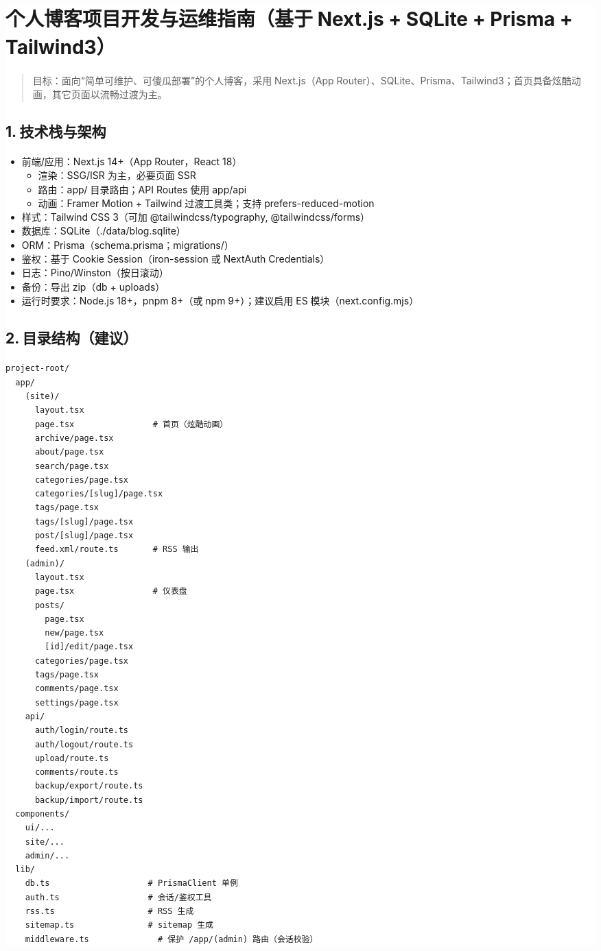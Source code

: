 # 个人博客项目开发与运维指南（基于 Next.js + SQLite + Prisma + Tailwind3）

> 目标：面向“简单可维护、可傻瓜部署”的个人博客，采用 Next.js（App Router）、SQLite、Prisma、Tailwind3；首页具备炫酷动画，其它页面以流畅过渡为主。

## 1. 技术栈与架构
- 前端/应用：Next.js 14+（App Router，React 18）
  - 渲染：SSG/ISR 为主，必要页面 SSR
  - 路由：app/ 目录路由；API Routes 使用 app/api
  - 动画：Framer Motion + Tailwind 过渡工具类；支持 prefers-reduced-motion
- 样式：Tailwind CSS 3（可加 @tailwindcss/typography, @tailwindcss/forms）
- 数据库：SQLite（./data/blog.sqlite）
- ORM：Prisma（schema.prisma；migrations/）
- 鉴权：基于 Cookie Session（iron-session 或 NextAuth Credentials）
- 日志：Pino/Winston（按日滚动）
- 备份：导出 zip（db + uploads）
- 运行时要求：Node.js 18+，pnpm 8+（或 npm 9+）；建议启用 ES 模块（next.config.mjs）


## 2. 目录结构（建议）
```
project-root/
  app/
    (site)/
      layout.tsx
      page.tsx                # 首页（炫酷动画）
      archive/page.tsx
      about/page.tsx
      search/page.tsx
      categories/page.tsx
      categories/[slug]/page.tsx
      tags/page.tsx
      tags/[slug]/page.tsx
      post/[slug]/page.tsx
      feed.xml/route.ts       # RSS 输出
    (admin)/
      layout.tsx
      page.tsx                # 仪表盘
      posts/
        page.tsx
        new/page.tsx
        [id]/edit/page.tsx
      categories/page.tsx
      tags/page.tsx
      comments/page.tsx
      settings/page.tsx
    api/
      auth/login/route.ts
      auth/logout/route.ts
      upload/route.ts
      comments/route.ts
      backup/export/route.ts
      backup/import/route.ts
  components/
    ui/...
    site/...
    admin/...
  lib/
    db.ts                    # PrismaClient 单例
    auth.ts                  # 会话/鉴权工具
    rss.ts                   # RSS 生成
    sitemap.ts               # sitemap 生成
    middleware.ts              # 保护 /app/(admin) 路由（会话校验）
```